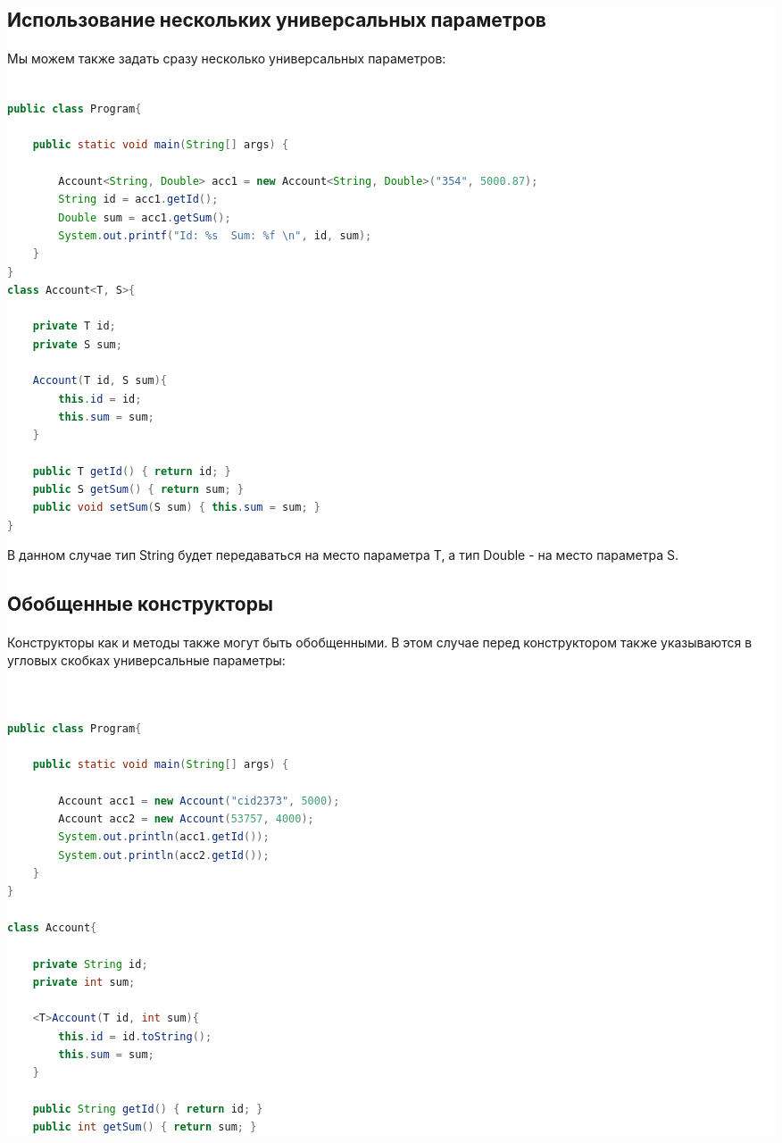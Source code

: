 ## Использование нескольких универсальных параметров
Мы можем также задать сразу несколько универсальных параметров:

```java

public class Program{
      
    public static void main(String[] args) {
          
        Account<String, Double> acc1 = new Account<String, Double>("354", 5000.87);
        String id = acc1.getId();
        Double sum = acc1.getSum();
        System.out.printf("Id: %s  Sum: %f \n", id, sum);
    }
}
class Account<T, S>{
     
    private T id;
    private S sum;
     
    Account(T id, S sum){
        this.id = id;
        this.sum = sum;
    }
     
    public T getId() { return id; }
    public S getSum() { return sum; }
    public void setSum(S sum) { this.sum = sum; }
}

```
В данном случае тип String будет передаваться на место параметра T, а тип Double - на место параметра S.

## Обобщенные конструкторы
Конструкторы как и методы также могут быть обобщенными. В этом случае перед конструктором также указываются в угловых скобках универсальные параметры:
```java


public class Program{
      
    public static void main(String[] args) {
          
        Account acc1 = new Account("cid2373", 5000);
        Account acc2 = new Account(53757, 4000);
        System.out.println(acc1.getId());
        System.out.println(acc2.getId());
    }
}
 
class Account{
     
    private String id;
    private int sum;
     
    <T>Account(T id, int sum){
        this.id = id.toString();
        this.sum = sum;
    }
     
    public String getId() { return id; }
    public int getSum() { return sum; }
```